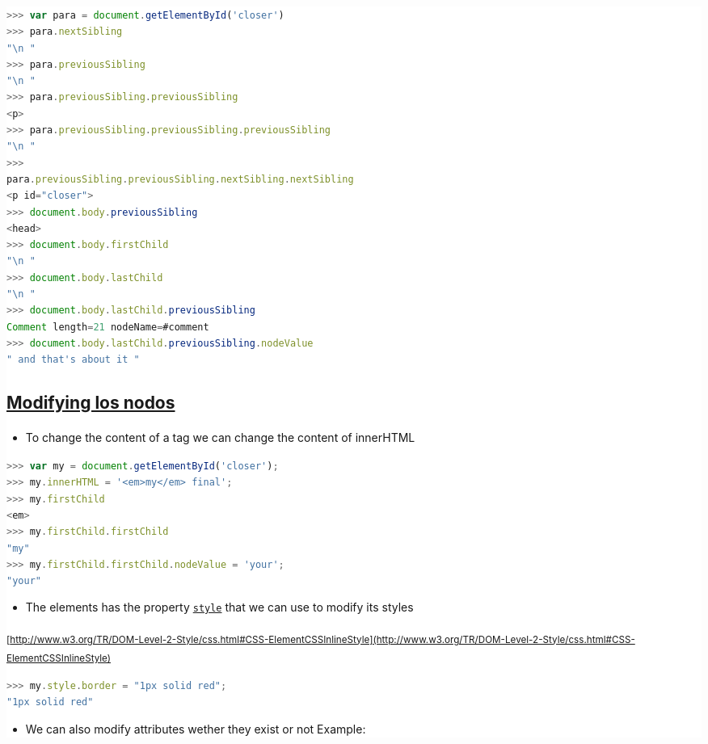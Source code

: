 ```javascript
>>> var para = document.getElementById('closer')
>>> para.nextSibling
"\n "
>>> para.previousSibling
"\n "
>>> para.previousSibling.previousSibling
<p>
>>> para.previousSibling.previousSibling.previousSibling
"\n "
>>>
para.previousSibling.previousSibling.nextSibling.nextSibling
<p id="closer">
>>> document.body.previousSibling
<head>
>>> document.body.firstChild
"\n "
>>> document.body.lastChild
"\n "
>>> document.body.lastChild.previousSibling
Comment length=21 nodeName=#comment
>>> document.body.lastChild.previousSibling.nodeValue
" and that's about it "
```

## [Modifying los nodos](http://www.elated.com/articles/changing-page-elements-with-the-dom/)

- To change the content of a tag we can change the content of innerHTML

```javascript
>>> var my = document.getElementById('closer');
>>> my.innerHTML = '<em>my</em> final';
>>> my.firstChild
<em>
>>> my.firstChild.firstChild
"my"
>>> my.firstChild.firstChild.nodeValue = 'your';
"your"
```

- The elements has the property [`style`](https://developer.mozilla.org/en/DOM/element.style) that we can use to modify its styles

<sub>[http://www.w3.org/TR/DOM-Level-2-Style/css.html#CSS-ElementCSSInlineStyle](http://www.w3.org/TR/DOM-Level-2-Style/css.html#CSS-ElementCSSInlineStyle)</sub>

```javascript
>>> my.style.border = "1px solid red";
"1px solid red"
```

- We can also modify attributes wether they exist or not
Example:
